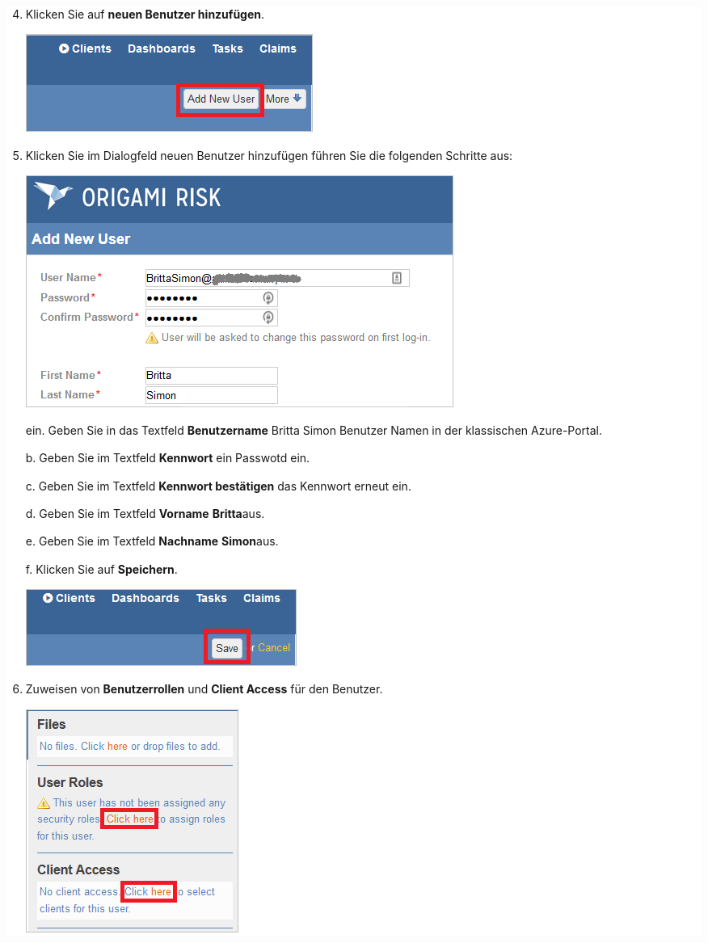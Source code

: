 4. Klicken Sie auf **neuen Benutzer hinzufügen**.

    ![Konfigurieren Sie einmaliges Anmelden](./media/active-directory-saas-origami-tutorial/tutorial_origami_55.png)

5. Klicken Sie im Dialogfeld neuen Benutzer hinzufügen führen Sie die folgenden Schritte aus:

    ![Konfigurieren Sie einmaliges Anmelden](./media/active-directory-saas-origami-tutorial/tutorial_origami_56.png)

    ein. Geben Sie in das Textfeld **Benutzername** Britta Simon Benutzer Namen in der klassischen Azure-Portal.

    b. Geben Sie im Textfeld **Kennwort** ein Passwotd ein.

    c. Geben Sie im Textfeld **Kennwort bestätigen** das Kennwort erneut ein.

    d. Geben Sie im Textfeld **Vorname** **Britta**aus.

    e. Geben Sie im Textfeld **Nachname** **Simon**aus.

    f. Klicken Sie auf **Speichern**.

    ![Konfigurieren Sie einmaliges Anmelden](./media/active-directory-saas-origami-tutorial/tutorial_origami_57.png)

1. Zuweisen von **Benutzerrollen** und **Client Access** für den Benutzer. 

    ![Konfigurieren Sie einmaliges Anmelden](./media/active-directory-saas-origami-tutorial/tutorial_origami_58.png)

